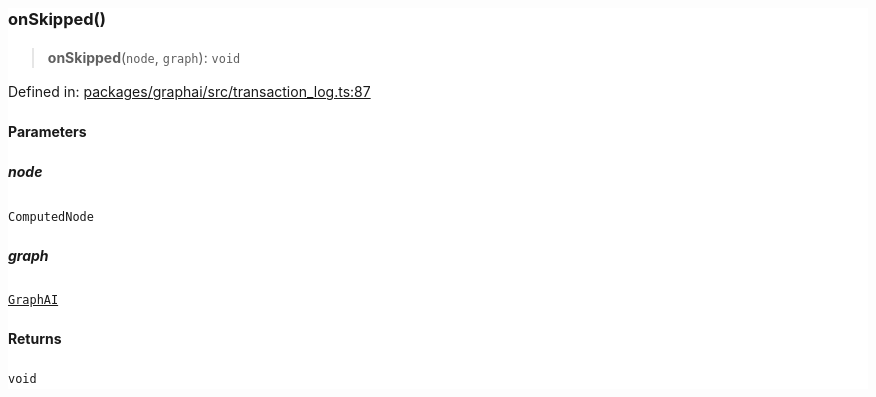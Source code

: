 ### onSkipped()

> **onSkipped**(`node`, `graph`): `void`

Defined in: [packages/graphai/src/transaction\_log.ts:87](https://github.com/kawamataryo/graphai/blob/e8a7b825cfe5b60039202cad9c90359642833517/packages/graphai/src/transaction_log.ts#L87)

#### Parameters

##### node

`ComputedNode`

##### graph

[`GraphAI`](GraphAI.md)

#### Returns

`void`

